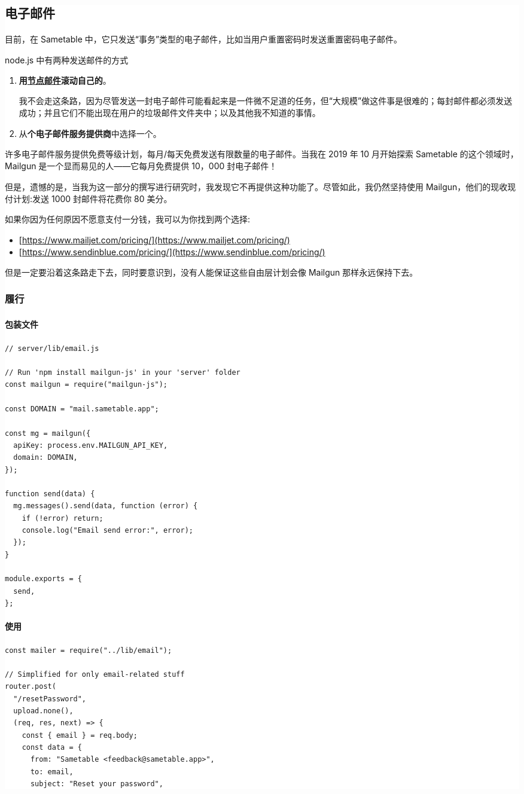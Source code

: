 ## 电子邮件

目前，在 Sametable 中，它只发送“事务”类型的电子邮件，比如当用户重置密码时发送重置密码电子邮件。

node.js 中有两种发送邮件的方式

1.  **用[节点邮件](https://nodemailer.com/about/)滚动自己的**。

    我不会走这条路，因为尽管发送一封电子邮件可能看起来是一件微不足道的任务，但“大规模”做这件事是很难的；每封邮件都必须发送成功；并且它们不能出现在用户的垃圾邮件文件夹中；以及其他我不知道的事情。

2.  从**个电子邮件服务提供商**中选择一个。

许多电子邮件服务提供免费等级计划，每月/每天免费发送有限数量的电子邮件。当我在 2019 年 10 月开始探索 Sametable 的这个领域时，Mailgun 是一个显而易见的人——它每月免费提供 10，000 封电子邮件！

但是，遗憾的是，当我为这一部分的撰写进行研究时，我发现它不再提供这种功能了。尽管如此，我仍然坚持使用 Mailgun，他们的现收现付计划:发送 1000 封邮件将花费你 80 美分。

如果你因为任何原因不愿意支付一分钱，我可以为你找到两个选择:

*   [https://www.mailjet.com/pricing/](https://www.mailjet.com/pricing/)
*   [https://www.sendinblue.com/pricing/](https://www.sendinblue.com/pricing/)

但是一定要沿着这条路走下去，同时要意识到，没有人能保证这些自由层计划会像 Mailgun 那样永远保持下去。

### 履行

#### 包装文件

```
// server/lib/email.js

// Run 'npm install mailgun-js' in your 'server' folder
const mailgun = require("mailgun-js");

const DOMAIN = "mail.sametable.app";

const mg = mailgun({
  apiKey: process.env.MAILGUN_API_KEY,
  domain: DOMAIN,
});

function send(data) {
  mg.messages().send(data, function (error) {
    if (!error) return;
    console.log("Email send error:", error);
  });
}

module.exports = {
  send,
}; 
```

#### 使用

```
const mailer = require("../lib/email");

// Simplified for only email-related stuff
router.post(
  "/resetPassword",
  upload.none(),
  (req, res, next) => {
    const { email } = req.body;
    const data = {
      from: "Sametable <feedback@sametable.app>",
      to: email,
      subject: "Reset your password",
```